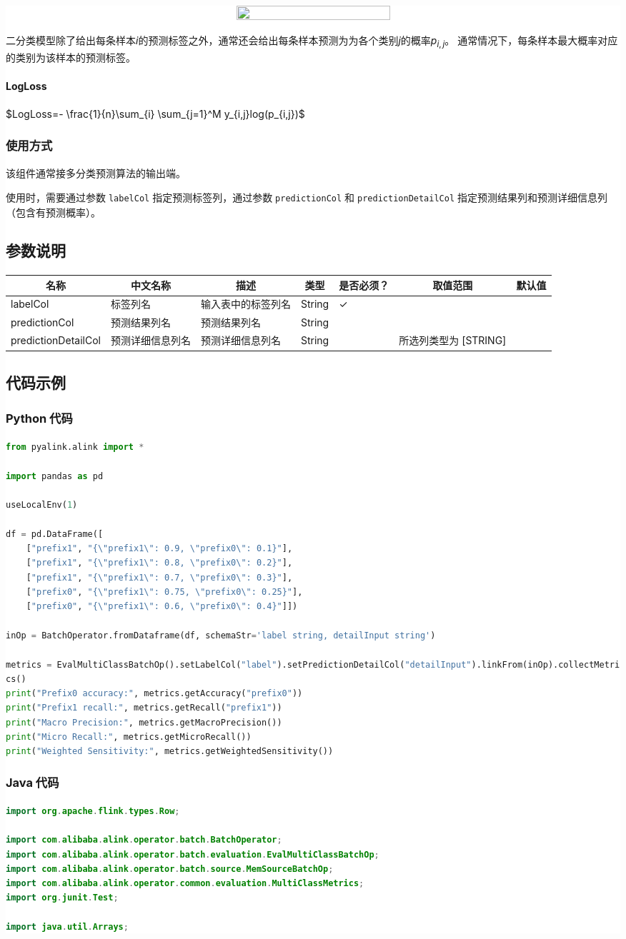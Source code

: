 <div align=center><img src="https://img.alicdn.com/tfs/TB1lCMOaW67gK0jSZFHXXa9jVXa-1582-688.jpg" height="50%" width="50%"></div>

二分类模型除了给出每条样本$i$的预测标签之外，通常还会给出每条样本预测为为各个类别$j$的概率$p_{i,j}$。
通常情况下，每条样本最大概率对应的类别为该样本的预测标签。

#### LogLoss

$LogLoss=- \frac{1}{n}\sum_{i} \sum_{j=1}^M y_{i,j}log(p_{i,j})$

### 使用方式

该组件通常接多分类预测算法的输出端。

使用时，需要通过参数 `labelCol` 指定预测标签列，通过参数 `predictionCol` 和 `predictionDetailCol` 指定预测结果列和预测详细信息列（包含有预测概率）。

## 参数说明

| 名称 | 中文名称 | 描述 | 类型 | 是否必须？ | 取值范围 | 默认值 |
| --- | --- | --- | --- | --- | --- | --- |
| labelCol | 标签列名 | 输入表中的标签列名 | String | ✓ |  |  |
| predictionCol | 预测结果列名 | 预测结果列名 | String |  |  |  |
| predictionDetailCol | 预测详细信息列名 | 预测详细信息列名 | String |  | 所选列类型为 [STRING] |  |

## 代码示例
### Python 代码
```python
from pyalink.alink import *

import pandas as pd

useLocalEnv(1)

df = pd.DataFrame([
    ["prefix1", "{\"prefix1\": 0.9, \"prefix0\": 0.1}"],
    ["prefix1", "{\"prefix1\": 0.8, \"prefix0\": 0.2}"],
    ["prefix1", "{\"prefix1\": 0.7, \"prefix0\": 0.3}"],
    ["prefix0", "{\"prefix1\": 0.75, \"prefix0\": 0.25}"],
    ["prefix0", "{\"prefix1\": 0.6, \"prefix0\": 0.4}"]])

inOp = BatchOperator.fromDataframe(df, schemaStr='label string, detailInput string')

metrics = EvalMultiClassBatchOp().setLabelCol("label").setPredictionDetailCol("detailInput").linkFrom(inOp).collectMetrics()
print("Prefix0 accuracy:", metrics.getAccuracy("prefix0"))
print("Prefix1 recall:", metrics.getRecall("prefix1"))
print("Macro Precision:", metrics.getMacroPrecision())
print("Micro Recall:", metrics.getMicroRecall())
print("Weighted Sensitivity:", metrics.getWeightedSensitivity())
```
### Java 代码
```java
import org.apache.flink.types.Row;

import com.alibaba.alink.operator.batch.BatchOperator;
import com.alibaba.alink.operator.batch.evaluation.EvalMultiClassBatchOp;
import com.alibaba.alink.operator.batch.source.MemSourceBatchOp;
import com.alibaba.alink.operator.common.evaluation.MultiClassMetrics;
import org.junit.Test;

import java.util.Arrays;
```